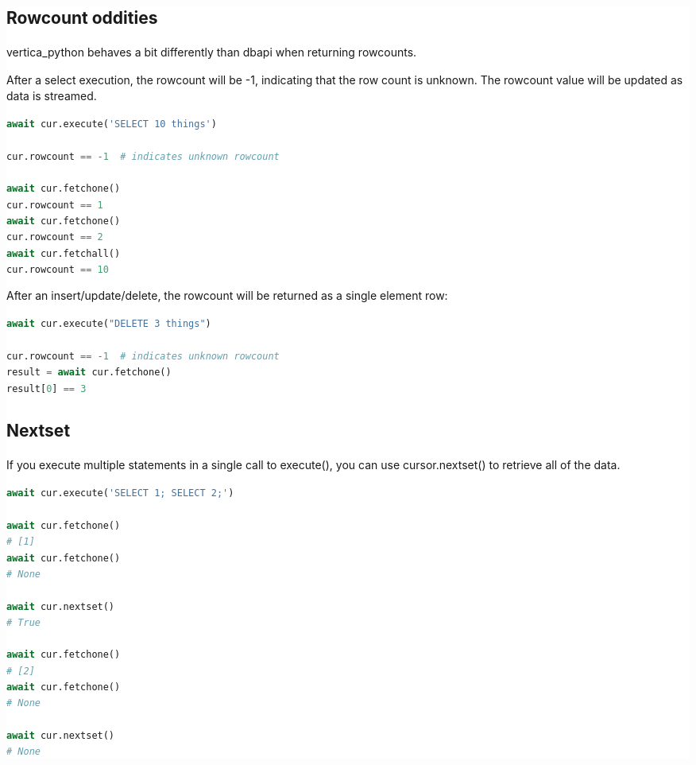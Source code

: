 

## Rowcount oddities

vertica_python behaves a bit differently than dbapi when returning rowcounts.

After a select execution, the rowcount will be -1, indicating that the row count is unknown. The rowcount value will be updated as data is streamed.

```python
await cur.execute('SELECT 10 things')

cur.rowcount == -1  # indicates unknown rowcount

await cur.fetchone()
cur.rowcount == 1
await cur.fetchone()
cur.rowcount == 2
await cur.fetchall()
cur.rowcount == 10
```

After an insert/update/delete, the rowcount will be returned as a single element row:

```python
await cur.execute("DELETE 3 things")

cur.rowcount == -1  # indicates unknown rowcount
result = await cur.fetchone()
result[0] == 3
```

## Nextset

If you execute multiple statements in a single call to execute(), you can use cursor.nextset() to retrieve all of the data.

```python
await cur.execute('SELECT 1; SELECT 2;')

await cur.fetchone()
# [1]
await cur.fetchone()
# None

await cur.nextset()
# True

await cur.fetchone()
# [2]
await cur.fetchone()
# None

await cur.nextset()
# None
```
